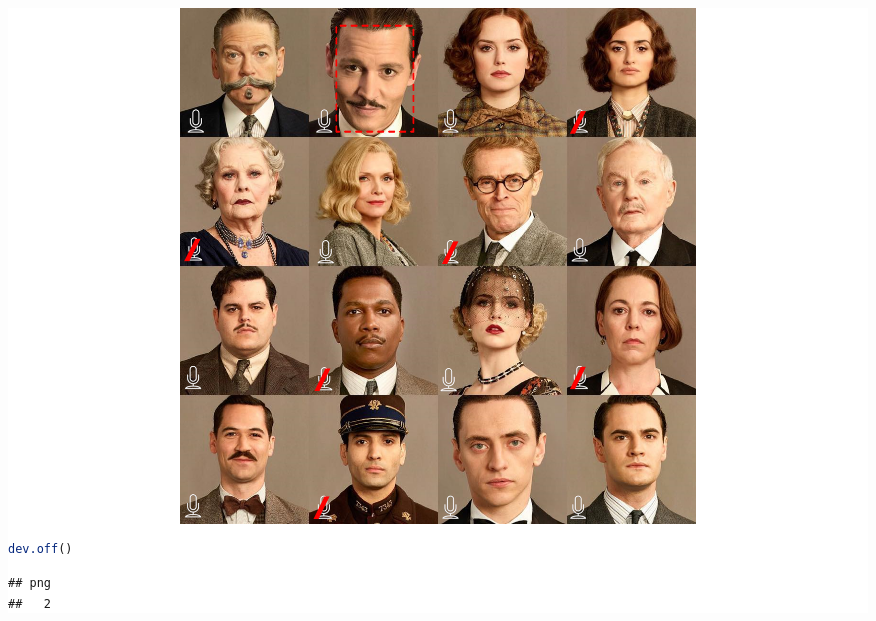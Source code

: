 <img src="images/unnamed-chunk-14-1.png" width="60%" style="display: block; margin: auto;" />
</p>

```r
dev.off()
```

```
## png 
##   2
```
